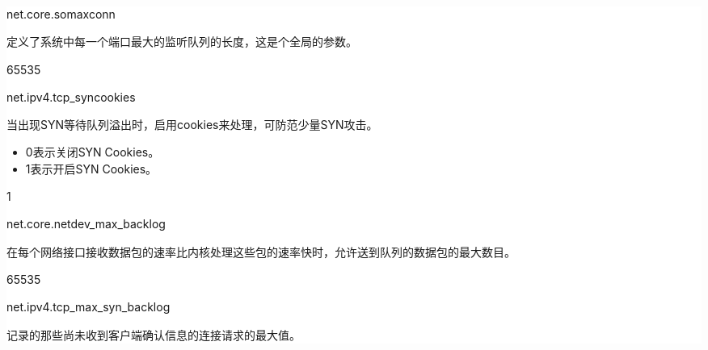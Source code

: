 <tr id="zh-cn_topic_0237152331_zh-cn_topic_0085031791_row9431359105719"><td class="cellrowborder" valign="top" width="24.08240824082408%" headers="mcps1.2.4.1.1 "><p id="zh-cn_topic_0237152331_zh-cn_topic_0085031791_p11341322145910"><a name="zh-cn_topic_0237152331_zh-cn_topic_0085031791_p11341322145910"></a><a name="zh-cn_topic_0237152331_zh-cn_topic_0085031791_p11341322145910"></a>net.core.somaxconn</p>
</td>
<td class="cellrowborder" valign="top" width="52.04520452045204%" headers="mcps1.2.4.1.2 "><p id="zh-cn_topic_0237152331_zh-cn_topic_0085031791_p1234282213599"><a name="zh-cn_topic_0237152331_zh-cn_topic_0085031791_p1234282213599"></a><a name="zh-cn_topic_0237152331_zh-cn_topic_0085031791_p1234282213599"></a>定义了系统中每一个端口最大的监听队列的长度，这是个全局的参数。</p>
</td>
<td class="cellrowborder" valign="top" width="23.87238723872387%" headers="mcps1.2.4.1.3 "><p id="zh-cn_topic_0237152331_zh-cn_topic_0085031791_p534272295916"><a name="zh-cn_topic_0237152331_zh-cn_topic_0085031791_p534272295916"></a><a name="zh-cn_topic_0237152331_zh-cn_topic_0085031791_p534272295916"></a>65535</p>
</td>
</tr>
<tr id="zh-cn_topic_0237152331_zh-cn_topic_0085031791_row11442059175716"><td class="cellrowborder" valign="top" width="24.08240824082408%" headers="mcps1.2.4.1.1 "><p id="zh-cn_topic_0237152331_zh-cn_topic_0085031791_p163421022125917"><a name="zh-cn_topic_0237152331_zh-cn_topic_0085031791_p163421022125917"></a><a name="zh-cn_topic_0237152331_zh-cn_topic_0085031791_p163421022125917"></a>net.ipv4.tcp_syncookies</p>
</td>
<td class="cellrowborder" valign="top" width="52.04520452045204%" headers="mcps1.2.4.1.2 "><p id="zh-cn_topic_0237152331_zh-cn_topic_0085031791_p1534362218593"><a name="zh-cn_topic_0237152331_zh-cn_topic_0085031791_p1534362218593"></a><a name="zh-cn_topic_0237152331_zh-cn_topic_0085031791_p1534362218593"></a>当出现SYN等待队列溢出时，启用cookies来处理，可防范少量SYN攻击。</p>
<a name="zh-cn_topic_0237152331_zh-cn_topic_0085031791_ul534318226591"></a><a name="zh-cn_topic_0237152331_zh-cn_topic_0085031791_ul534318226591"></a><ul id="zh-cn_topic_0237152331_zh-cn_topic_0085031791_ul534318226591"><li>0表示关闭SYN Cookies。</li><li>1表示开启SYN Cookies。</li></ul>
</td>
<td class="cellrowborder" valign="top" width="23.87238723872387%" headers="mcps1.2.4.1.3 "><p id="zh-cn_topic_0237152331_zh-cn_topic_0085031791_p133441022135919"><a name="zh-cn_topic_0237152331_zh-cn_topic_0085031791_p133441022135919"></a><a name="zh-cn_topic_0237152331_zh-cn_topic_0085031791_p133441022135919"></a>1</p>
</td>
</tr>
<tr id="zh-cn_topic_0237152331_zh-cn_topic_0085031791_row119054135715"><td class="cellrowborder" valign="top" width="24.08240824082408%" headers="mcps1.2.4.1.1 "><p id="zh-cn_topic_0237152331_zh-cn_topic_0085031791_p1671381607"><a name="zh-cn_topic_0237152331_zh-cn_topic_0085031791_p1671381607"></a><a name="zh-cn_topic_0237152331_zh-cn_topic_0085031791_p1671381607"></a>net.core.netdev_max_backlog</p>
</td>
<td class="cellrowborder" valign="top" width="52.04520452045204%" headers="mcps1.2.4.1.2 "><p id="zh-cn_topic_0237152331_zh-cn_topic_0085031791_p1975811012"><a name="zh-cn_topic_0237152331_zh-cn_topic_0085031791_p1975811012"></a><a name="zh-cn_topic_0237152331_zh-cn_topic_0085031791_p1975811012"></a>在每个网络接口接收数据包的速率比内核处理这些包的速率快时，允许送到队列的数据包的最大数目。</p>
</td>
<td class="cellrowborder" valign="top" width="23.87238723872387%" headers="mcps1.2.4.1.3 "><p id="zh-cn_topic_0237152331_zh-cn_topic_0085031791_p1287819014"><a name="zh-cn_topic_0237152331_zh-cn_topic_0085031791_p1287819014"></a><a name="zh-cn_topic_0237152331_zh-cn_topic_0085031791_p1287819014"></a>65535</p>
</td>
</tr>
<tr id="zh-cn_topic_0237152331_zh-cn_topic_0085031791_row1319012411575"><td class="cellrowborder" valign="top" width="24.08240824082408%" headers="mcps1.2.4.1.1 "><p id="zh-cn_topic_0237152331_zh-cn_topic_0085031791_p19813814012"><a name="zh-cn_topic_0237152331_zh-cn_topic_0085031791_p19813814012"></a><a name="zh-cn_topic_0237152331_zh-cn_topic_0085031791_p19813814012"></a>net.ipv4.tcp_max_syn_backlog</p>
</td>
<td class="cellrowborder" valign="top" width="52.04520452045204%" headers="mcps1.2.4.1.2 "><p id="zh-cn_topic_0237152331_zh-cn_topic_0085031791_p13818816015"><a name="zh-cn_topic_0237152331_zh-cn_topic_0085031791_p13818816015"></a><a name="zh-cn_topic_0237152331_zh-cn_topic_0085031791_p13818816015"></a>记录的那些尚未收到客户端确认信息的连接请求的最大值。</p>